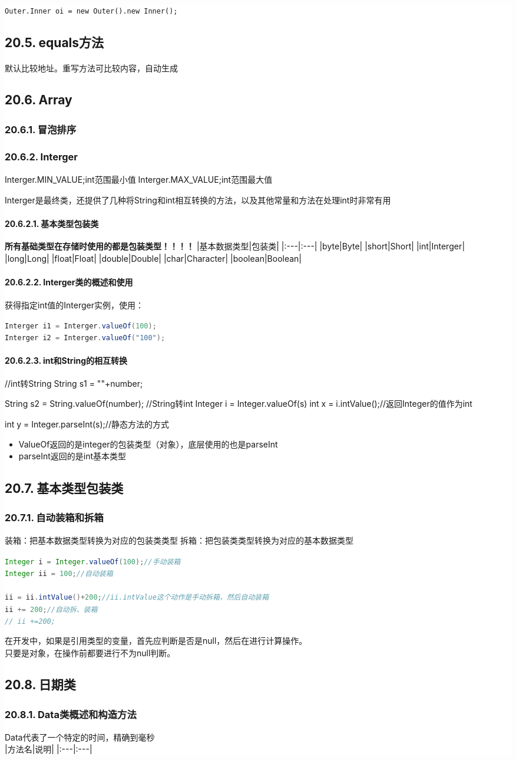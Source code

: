 ```Outer.Inner oi = new Outer().new Inner();```  
## 20.5. equals方法
默认比较地址。重写方法可比较内容，自动生成
## 20.6. Array
### 20.6.1. 冒泡排序
### 20.6.2. Interger
Interger.MIN_VALUE;int范围最小值
Interger.MAX_VALUE;int范围最大值

Interger是最终类，还提供了几种将String和int相互转换的方法，以及其他常量和方法在处理int时非常有用
#### 20.6.2.1. 基本类型包装类
**所有基础类型在存储时使用的都是包装类型！！！！**
|基本数据类型|包装类|
|:---|:---|
|byte|Byte|
|short|Short|
|int|Interger|
|long|Long|
|float|Float|
|double|Double|
|char|Character|
|boolean|Boolean|

#### 20.6.2.2. Interger类的概述和使用
获得指定int值的Interger实例，使用：
```java
Interger i1 = Interger.valueOf(100);
Interger i2 = Interger.valueOf("100");
```
#### 20.6.2.3. int和String的相互转换
//int转String
String s1 = ""+number;

String s2 = String.valueOf(number);
//String转int
Integer i = Integer.valueOf(s)
int x = i.intValue();//返回Integer的值作为int

int y = Integer.parseInt(s);//静态方法的方式 

* ValueOf返回的是integer的包装类型（对象），底层使用的也是parseInt
* parseInt返回的是int基本类型
## 20.7. 基本类型包装类
### 20.7.1. 自动装箱和拆箱
装箱：把基本数据类型转换为对应的包装类类型
拆箱：把包装类类型转换为对应的基本数据类型
```java
Integer i = Integer.valueOf(100);//手动装箱
Integer ii = 100;//自动装箱

ii = ii.intValue()+200;//ii.intValue这个动作是手动拆箱，然后自动装箱
ii += 200;//自动拆、装箱
// ii +=200;
```
在开发中，如果是引用类型的变量，首先应判断是否是null，然后在进行计算操作。  
只要是对象，在操作前都要进行不为null判断。  
## 20.8. 日期类
### 20.8.1. Data类概述和构造方法
Data代表了一个特定的时间，精确到毫秒  
|方法名|说明|
|:---|:---|